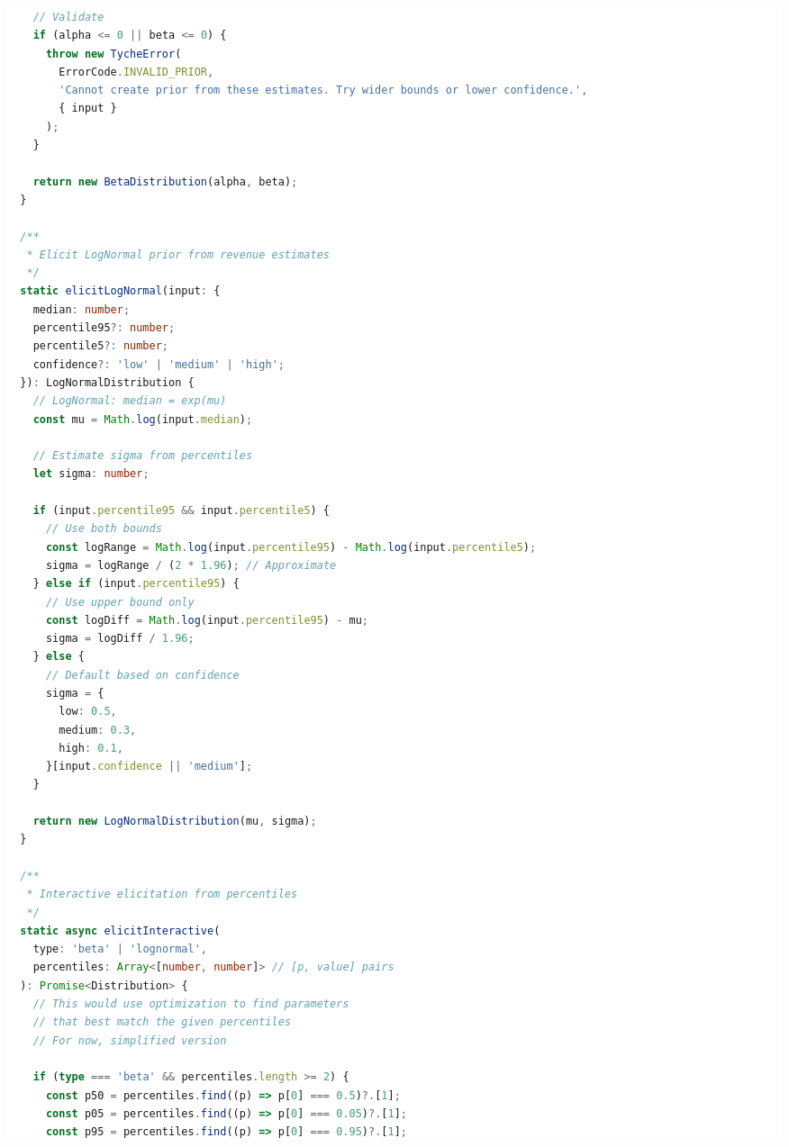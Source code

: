 ```typescript
    // Validate
    if (alpha <= 0 || beta <= 0) {
      throw new TycheError(
        ErrorCode.INVALID_PRIOR,
        'Cannot create prior from these estimates. Try wider bounds or lower confidence.',
        { input }
      );
    }

    return new BetaDistribution(alpha, beta);
  }

  /**
   * Elicit LogNormal prior from revenue estimates
   */
  static elicitLogNormal(input: {
    median: number;
    percentile95?: number;
    percentile5?: number;
    confidence?: 'low' | 'medium' | 'high';
  }): LogNormalDistribution {
    // LogNormal: median = exp(mu)
    const mu = Math.log(input.median);

    // Estimate sigma from percentiles
    let sigma: number;

    if (input.percentile95 && input.percentile5) {
      // Use both bounds
      const logRange = Math.log(input.percentile95) - Math.log(input.percentile5);
      sigma = logRange / (2 * 1.96); // Approximate
    } else if (input.percentile95) {
      // Use upper bound only
      const logDiff = Math.log(input.percentile95) - mu;
      sigma = logDiff / 1.96;
    } else {
      // Default based on confidence
      sigma = {
        low: 0.5,
        medium: 0.3,
        high: 0.1,
      }[input.confidence || 'medium'];
    }

    return new LogNormalDistribution(mu, sigma);
  }

  /**
   * Interactive elicitation from percentiles
   */
  static async elicitInteractive(
    type: 'beta' | 'lognormal',
    percentiles: Array<[number, number]> // [p, value] pairs
  ): Promise<Distribution> {
    // This would use optimization to find parameters
    // that best match the given percentiles
    // For now, simplified version

    if (type === 'beta' && percentiles.length >= 2) {
      const p50 = percentiles.find((p) => p[0] === 0.5)?.[1];
      const p05 = percentiles.find((p) => p[0] === 0.05)?.[1];
      const p95 = percentiles.find((p) => p[0] === 0.95)?.[1];

```